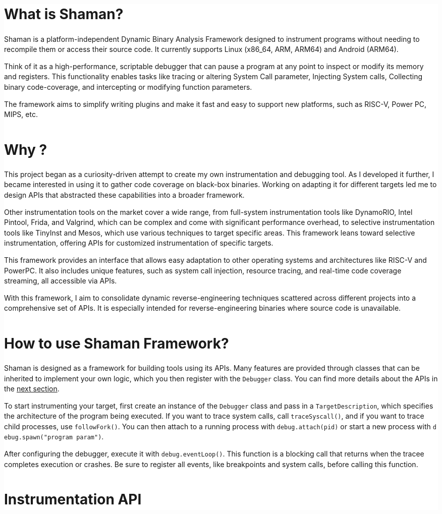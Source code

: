 # What is Shaman?

Shaman is a platform-independent Dynamic Binary Analysis Framework designed to instrument programs without needing to recompile them or access their source code. It currently supports Linux (x86_64, ARM, ARM64) and Android (ARM64).

Think of it as a high-performance, scriptable debugger that can pause a program at any point to inspect or modify its memory and registers. This functionality enables tasks like tracing or altering System Call parameter, Injecting System calls, Collecting binary code-coverage, and intercepting or modifying function parameters.

The framework aims to simplify writing plugins and make it fast and easy to support new platforms, such as RISC-V, Power PC, MIPS, etc.

# Why ?

This project began as a curiosity-driven attempt to create my own instrumentation and debugging tool. As I developed it further, I became interested in using it to gather code coverage on black-box binaries. Working on adapting it for different targets led me to design APIs that abstracted these capabilities into a broader framework.

Other instrumentation tools on the market cover a wide range, from full-system instrumentation tools like DynamoRIO, Intel Pintool, Frida, and Valgrind, which can be complex and come with significant performance overhead, to selective instrumentation tools like TinyInst and Mesos, which use various techniques to target specific areas. This framework leans toward selective instrumentation, offering APIs for customized instrumentation of specific targets.

This framework provides an interface that allows easy adaptation to other operating systems and architectures like RISC-V and PowerPC. It also includes unique features, such as system call injection, resource tracing, and real-time code coverage streaming, all accessible via APIs.

With this framework, I aim to consolidate dynamic reverse-engineering techniques scattered across different projects into a comprehensive set of APIs. It is especially intended for reverse-engineering binaries where source code is unavailable.

# How to use Shaman Framework?

Shaman is designed as a framework for building tools using its APIs. Many features are provided through classes that can be inherited to implement your own logic, which you then register with the `Debugger` class. You can find more details about the APIs in the [next section](#instrumentation-api).

To start instrumenting your target, first create an instance of the `Debugger` class and pass in a `TargetDescription`, which specifies the architecture of the program being executed. If you want to trace system calls, call `traceSyscall()`, and if you want to trace child processes, use `followFork()`. You can then attach to a running process with `debug.attach(pid)` or start a new process with `debug.spawn("program param")`.

After configuring the debugger, execute it with `debug.eventLoop()`. This function is a blocking call that returns when the tracee completes execution or crashes. Be sure to register all events, like breakpoints and system calls, before calling this function.

# Instrumentation API
